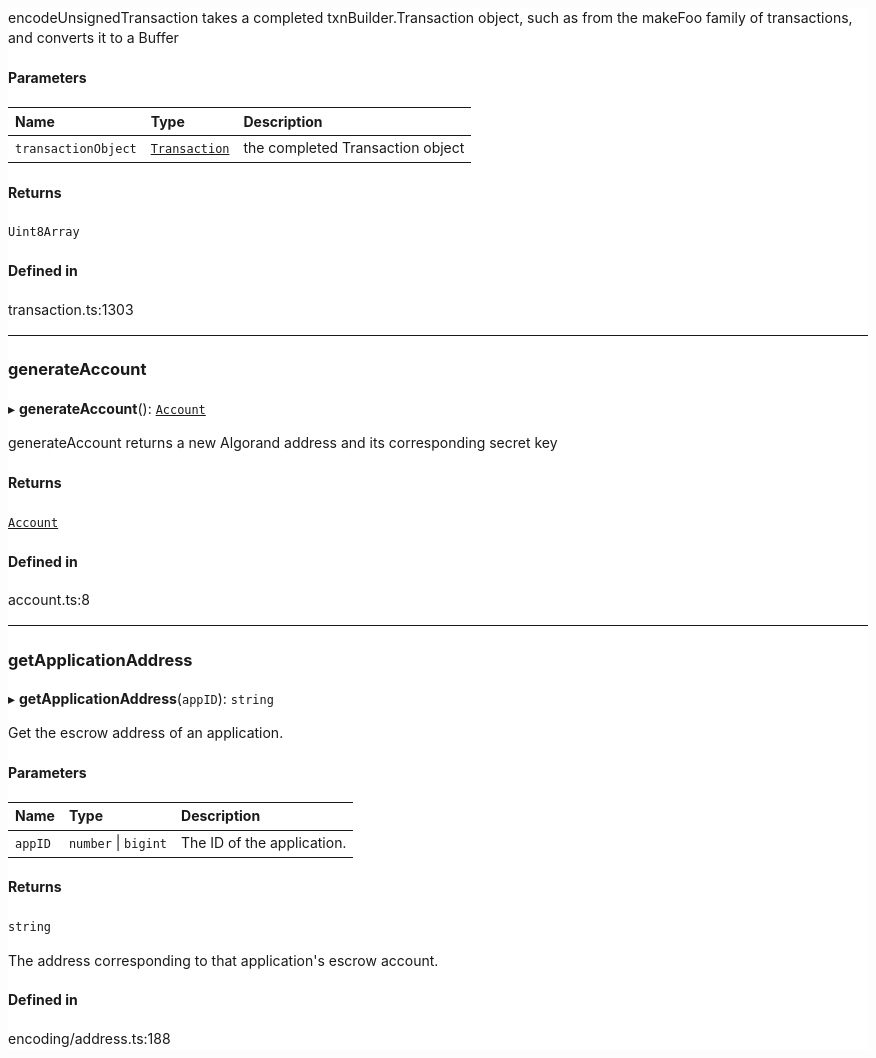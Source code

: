 encodeUnsignedTransaction takes a completed txnBuilder.Transaction object, such as from the makeFoo
family of transactions, and converts it to a Buffer

#### Parameters

| Name | Type | Description |
| :------ | :------ | :------ |
| `transactionObject` | [`Transaction`](classes/Transaction.md) | the completed Transaction object |

#### Returns

`Uint8Array`

#### Defined in

transaction.ts:1303

___

### generateAccount

▸ **generateAccount**(): [`Account`](interfaces/Account.md)

generateAccount returns a new Algorand address and its corresponding secret key

#### Returns

[`Account`](interfaces/Account.md)

#### Defined in

account.ts:8

___

### getApplicationAddress

▸ **getApplicationAddress**(`appID`): `string`

Get the escrow address of an application.

#### Parameters

| Name | Type | Description |
| :------ | :------ | :------ |
| `appID` | `number` \| `bigint` | The ID of the application. |

#### Returns

`string`

The address corresponding to that application's escrow account.

#### Defined in

encoding/address.ts:188
